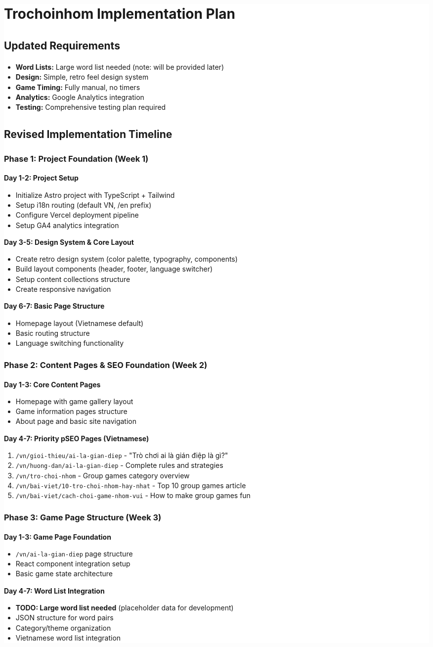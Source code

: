 # Trochoinhom Implementation Plan

## Updated Requirements

- **Word Lists:** Large word list needed (note: will be provided later)
- **Design:** Simple, retro feel design system
- **Game Timing:** Fully manual, no timers
- **Analytics:** Google Analytics integration
- **Testing:** Comprehensive testing plan required

## Revised Implementation Timeline

### Phase 1: Project Foundation (Week 1)
**Day 1-2: Project Setup**
- Initialize Astro project with TypeScript + Tailwind
- Setup i18n routing (default VN, /en prefix)
- Configure Vercel deployment pipeline
- Setup GA4 analytics integration

**Day 3-5: Design System & Core Layout**
- Create retro design system (color palette, typography, components)
- Build layout components (header, footer, language switcher)
- Setup content collections structure
- Create responsive navigation

**Day 6-7: Basic Page Structure**
- Homepage layout (Vietnamese default)
- Basic routing structure
- Language switching functionality

### Phase 2: Content Pages & SEO Foundation (Week 2)
**Day 1-3: Core Content Pages**
- Homepage with game gallery layout
- Game information pages structure
- About page and basic site navigation

**Day 4-7: Priority pSEO Pages (Vietnamese)**
1. `/vn/gioi-thieu/ai-la-gian-diep` - "Trò chơi ai là gián điệp là gì?"
2. `/vn/huong-dan/ai-la-gian-diep` - Complete rules and strategies
3. `/vn/tro-choi-nhom` - Group games category overview
4. `/vn/bai-viet/10-tro-choi-nhom-hay-nhat` - Top 10 group games article
5. `/vn/bai-viet/cach-choi-game-nhom-vui` - How to make group games fun

### Phase 3: Game Page Structure (Week 3)
**Day 1-3: Game Page Foundation**
- `/vn/ai-la-gian-diep` page structure
- React component integration setup
- Basic game state architecture

**Day 4-7: Word List Integration**
- **TODO: Large word list needed** (placeholder data for development)
- JSON structure for word pairs
- Category/theme organization
- Vietnamese word list integration
